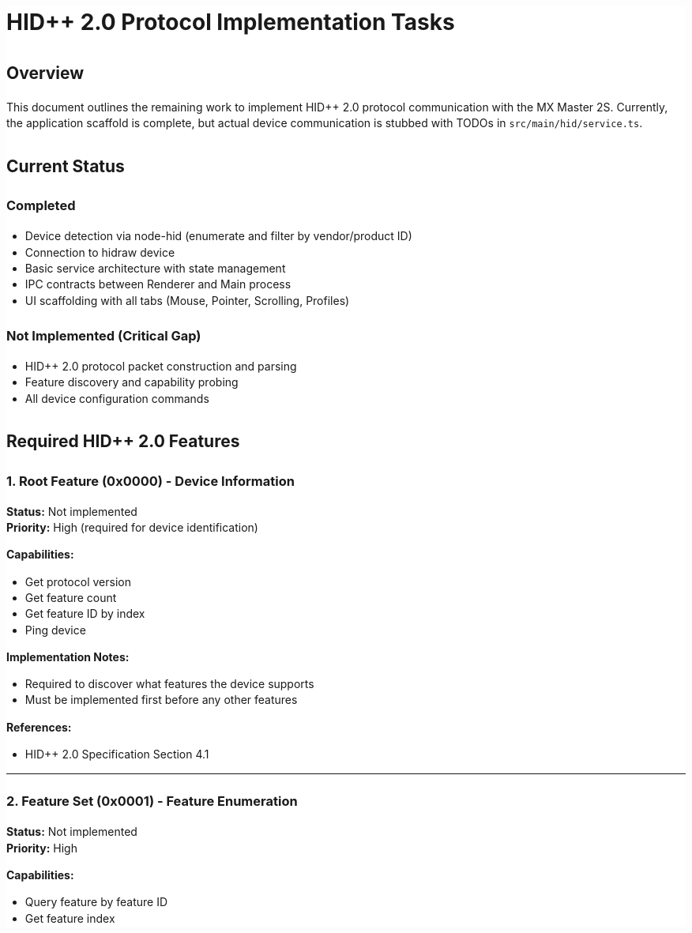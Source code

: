 # HID++ 2.0 Protocol Implementation Tasks

## Overview

This document outlines the remaining work to implement HID++ 2.0 protocol communication with the MX Master 2S. Currently, the application scaffold is complete, but actual device communication is stubbed with TODOs in `src/main/hid/service.ts`.

## Current Status

### Completed
- Device detection via node-hid (enumerate and filter by vendor/product ID)
- Connection to hidraw device
- Basic service architecture with state management
- IPC contracts between Renderer and Main process
- UI scaffolding with all tabs (Mouse, Pointer, Scrolling, Profiles)

### Not Implemented (Critical Gap)
- HID++ 2.0 protocol packet construction and parsing
- Feature discovery and capability probing
- All device configuration commands

## Required HID++ 2.0 Features

### 1. Root Feature (0x0000) - Device Information
**Status:** Not implemented  
**Priority:** High (required for device identification)

**Capabilities:**
- Get protocol version
- Get feature count
- Get feature ID by index
- Ping device

**Implementation Notes:**
- Required to discover what features the device supports
- Must be implemented first before any other features

**References:**
- HID++ 2.0 Specification Section 4.1

---

### 2. Feature Set (0x0001) - Feature Enumeration
**Status:** Not implemented  
**Priority:** High

**Capabilities:**
- Query feature by feature ID
- Get feature index
